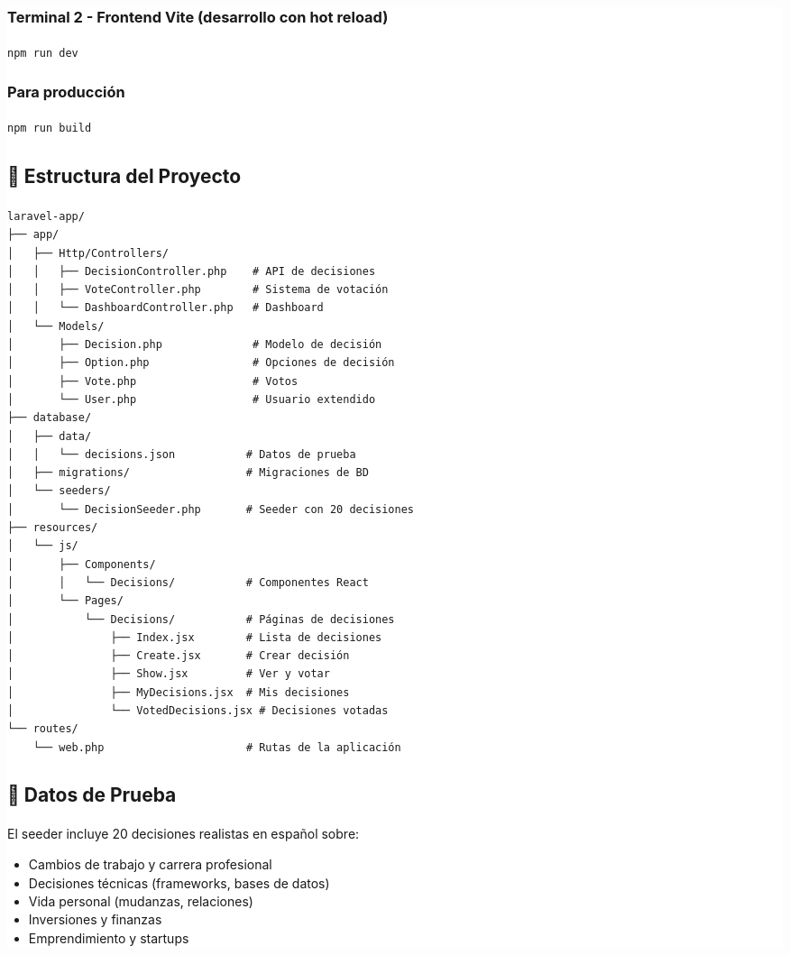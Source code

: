 ### Terminal 2 - Frontend Vite (desarrollo con hot reload)
```bash
npm run dev
```

### Para producción
```bash
npm run build
```

## 📁 Estructura del Proyecto

```
laravel-app/
├── app/
│   ├── Http/Controllers/
│   │   ├── DecisionController.php    # API de decisiones
│   │   ├── VoteController.php        # Sistema de votación
│   │   └── DashboardController.php   # Dashboard
│   └── Models/
│       ├── Decision.php              # Modelo de decisión
│       ├── Option.php                # Opciones de decisión
│       ├── Vote.php                  # Votos
│       └── User.php                  # Usuario extendido
├── database/
│   ├── data/
│   │   └── decisions.json           # Datos de prueba
│   ├── migrations/                  # Migraciones de BD
│   └── seeders/
│       └── DecisionSeeder.php       # Seeder con 20 decisiones
├── resources/
│   └── js/
│       ├── Components/
│       │   └── Decisions/           # Componentes React
│       └── Pages/
│           └── Decisions/           # Páginas de decisiones
│               ├── Index.jsx        # Lista de decisiones
│               ├── Create.jsx       # Crear decisión
│               ├── Show.jsx         # Ver y votar
│               ├── MyDecisions.jsx  # Mis decisiones
│               └── VotedDecisions.jsx # Decisiones votadas
└── routes/
    └── web.php                      # Rutas de la aplicación
```

## 🔄 Datos de Prueba

El seeder incluye 20 decisiones realistas en español sobre:
- Cambios de trabajo y carrera profesional
- Decisiones técnicas (frameworks, bases de datos)
- Vida personal (mudanzas, relaciones)
- Inversiones y finanzas
- Emprendimiento y startups
